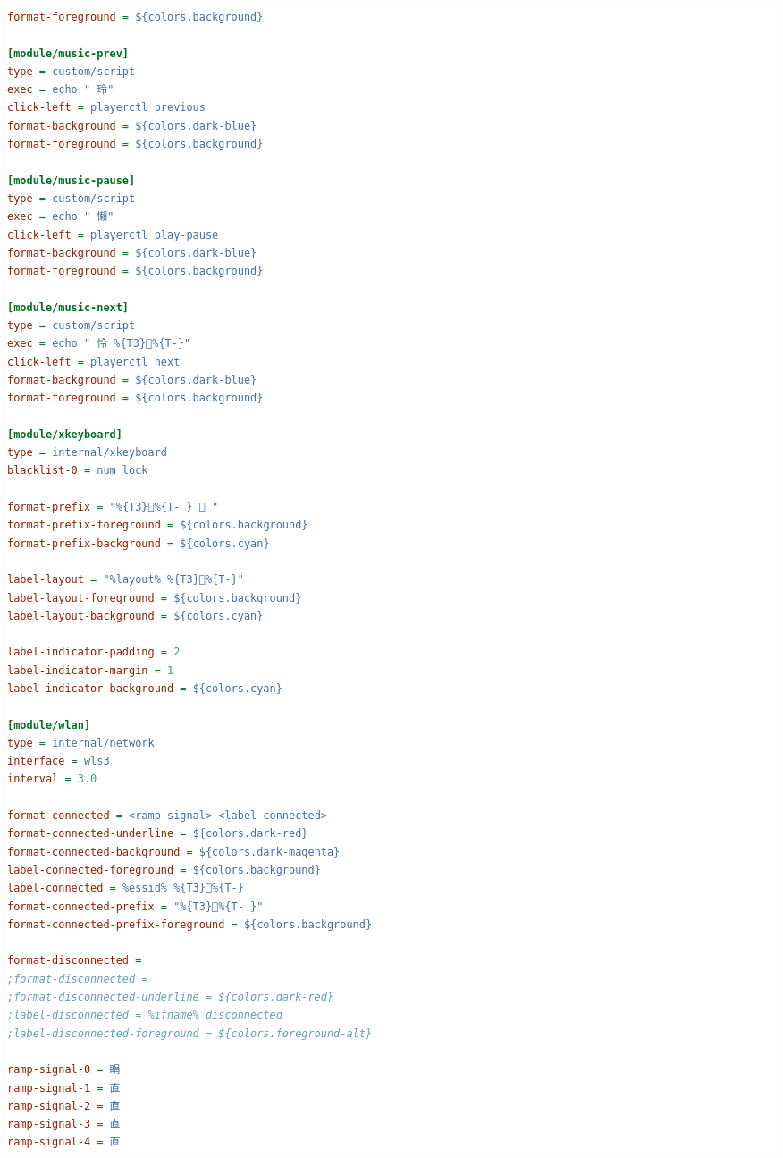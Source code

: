 ```ini
format-foreground = ${colors.background}

[module/music-prev]
type = custom/script
exec = echo " 玲"
click-left = playerctl previous
format-background = ${colors.dark-blue}
format-foreground = ${colors.background}

[module/music-pause]
type = custom/script
exec = echo " 懶"
click-left = playerctl play-pause
format-background = ${colors.dark-blue}
format-foreground = ${colors.background}

[module/music-next]
type = custom/script
exec = echo " 怜 %{T3}%{T-}"
click-left = playerctl next
format-background = ${colors.dark-blue}
format-foreground = ${colors.background}

[module/xkeyboard]
type = internal/xkeyboard
blacklist-0 = num lock

format-prefix = "%{T3}%{T- }  "
format-prefix-foreground = ${colors.background}
format-prefix-background = ${colors.cyan}

label-layout = "%layout% %{T3}%{T-}"
label-layout-foreground = ${colors.background}
label-layout-background = ${colors.cyan}

label-indicator-padding = 2
label-indicator-margin = 1
label-indicator-background = ${colors.cyan}

[module/wlan]
type = internal/network
interface = wls3
interval = 3.0

format-connected = <ramp-signal> <label-connected>
format-connected-underline = ${colors.dark-red}
format-connected-background = ${colors.dark-magenta}
label-connected-foreground = ${colors.background}
label-connected = %essid% %{T3}%{T-}
format-connected-prefix = "%{T3}%{T- }"
format-connected-prefix-foreground = ${colors.background}

format-disconnected =
;format-disconnected =
;format-disconnected-underline = ${colors.dark-red}
;label-disconnected = %ifname% disconnected
;label-disconnected-foreground = ${colors.foreground-alt}

ramp-signal-0 = 睊
ramp-signal-1 = 直
ramp-signal-2 = 直
ramp-signal-3 = 直
ramp-signal-4 = 直
```